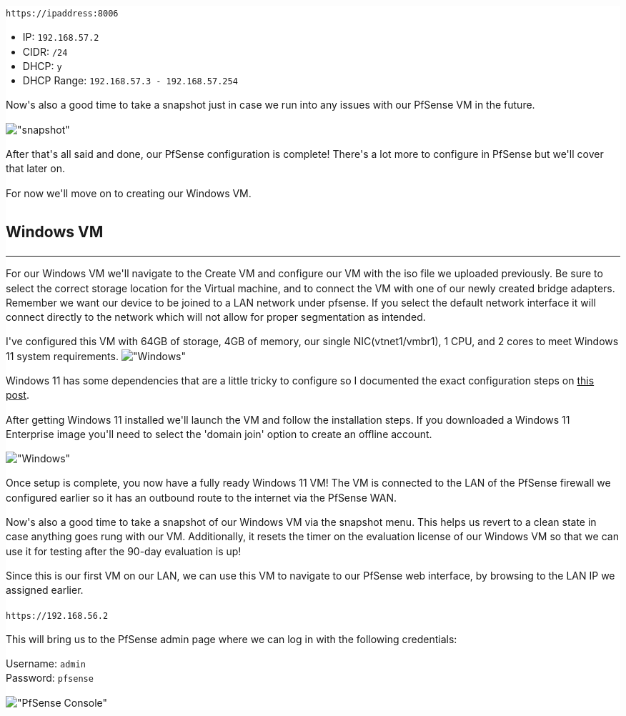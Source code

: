 ```https://ipaddress:8006```
- IP: `192.168.57.2`
- CIDR: `/24`
- DHCP: `y`
- DHCP Range: `192.168.57.3 - 192.168.57.254`

Now's also a good time to take a snapshot just in case we run into any issues with our PfSense VM in the future.

!["snapshot"](/blog/Proxmox_Homelab/pfsense_snapshot.png)

After that's all said and done, our PfSense configuration is complete! There's a lot more to configure in PfSense but we'll cover that later on. 


For now we'll move on to creating our Windows VM.

## Windows VM
___

For our Windows VM we'll navigate to the Create VM and configure our VM with the iso file we uploaded previously. Be sure to select the correct storage location for the Virtual machine, and to connect the VM with one of our newly created bridge adapters. Remember we want our device to be joined to a LAN network under pfsense. If you select the default network interface it will connect directly to the network which will not allow for proper segmentation as intended.

I've configured this VM with 64GB of storage, 4GB of memory, our single NIC(vtnet1/vmbr1), 1 CPU, and 2 cores to meet Windows 11 system requirements. 
!["Windows"](/blog/Proxmox_Homelab/windows_vm.png)

Windows 11 has some dependencies that are a little tricky to configure so I documented the exact configuration steps on [this post](/blog/4-Virtualbox_Homelab).

After getting Windows 11 installed we'll launch the VM and follow the installation steps. If you downloaded a Windows 11 Enterprise image you'll need to select the 'domain join' option to create an offline account.

!["Windows"](/blog/Proxmox_Homelab/windows_offline.png)

Once setup is complete, you now have a fully ready Windows 11 VM! The VM is connected to the LAN of the PfSense firewall we configured earlier so it has an outbound route to the internet via the PfSense WAN.

Now's also a good time to take a snapshot of our Windows VM via the snapshot menu. This helps us revert to a clean state in case anything goes rung with our VM. Additionally, it resets the timer on the evaluation license of our Windows VM so that we can use it for testing after the 90-day evaluation is up!

Since this is our first VM on our LAN, we can use this VM to navigate to our PfSense web interface, by browsing to the LAN IP we assigned earlier.

`https://192.168.56.2`

This will bring us to the PfSense admin page where we can log in with the following credentials:

Username: `admin`  
Password: `pfsense`


!["PfSense Console"](/blog/Proxmox_Homelab/pfsense_console.png)

```